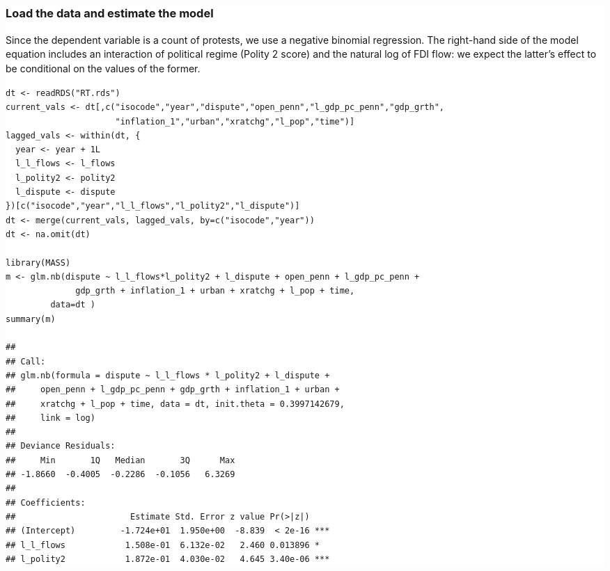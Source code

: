 ### Load the data and estimate the model

Since the dependent variable is a count of protests, we use a negative
binomial regression. The right-hand side of the model equation includes
an interaction of political regime (Polity 2 score) and the natural log
of FDI flow: we expect the latter’s effect to be conditional on the
values of the former.

    dt <- readRDS("RT.rds")
    current_vals <- dt[,c("isocode","year","dispute","open_penn","l_gdp_pc_penn","gdp_grth",
                          "inflation_1","urban","xratchg","l_pop","time")]
    lagged_vals <- within(dt, {
      year <- year + 1L
      l_l_flows <- l_flows
      l_polity2 <- polity2
      l_dispute <- dispute 
    })[c("isocode","year","l_l_flows","l_polity2","l_dispute")] 
    dt <- merge(current_vals, lagged_vals, by=c("isocode","year"))
    dt <- na.omit(dt)

    library(MASS)
    m <- glm.nb(dispute ~ l_l_flows*l_polity2 + l_dispute + open_penn + l_gdp_pc_penn + 
                  gdp_grth + inflation_1 + urban + xratchg + l_pop + time,
             data=dt )
    summary(m)

    ## 
    ## Call:
    ## glm.nb(formula = dispute ~ l_l_flows * l_polity2 + l_dispute + 
    ##     open_penn + l_gdp_pc_penn + gdp_grth + inflation_1 + urban + 
    ##     xratchg + l_pop + time, data = dt, init.theta = 0.3997142679, 
    ##     link = log)
    ## 
    ## Deviance Residuals: 
    ##     Min       1Q   Median       3Q      Max  
    ## -1.8660  -0.4005  -0.2286  -0.1056   6.3269  
    ## 
    ## Coefficients:
    ##                       Estimate Std. Error z value Pr(>|z|)    
    ## (Intercept)         -1.724e+01  1.950e+00  -8.839  < 2e-16 ***
    ## l_l_flows            1.508e-01  6.132e-02   2.460 0.013896 *  
    ## l_polity2            1.872e-01  4.030e-02   4.645 3.40e-06 ***